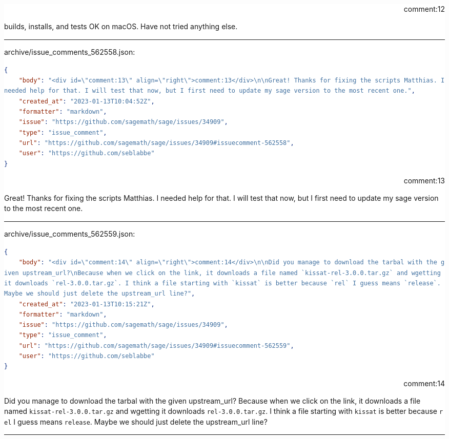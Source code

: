 <div id="comment:12" align="right">comment:12</div>

builds, installs, and tests OK on macOS. Have not tried anything else.



---

archive/issue_comments_562558.json:
```json
{
    "body": "<div id=\"comment:13\" align=\"right\">comment:13</div>\n\nGreat! Thanks for fixing the scripts Matthias. I needed help for that. I will test that now, but I first need to update my sage version to the most recent one.",
    "created_at": "2023-01-13T10:04:52Z",
    "formatter": "markdown",
    "issue": "https://github.com/sagemath/sage/issues/34909",
    "type": "issue_comment",
    "url": "https://github.com/sagemath/sage/issues/34909#issuecomment-562558",
    "user": "https://github.com/seblabbe"
}
```

<div id="comment:13" align="right">comment:13</div>

Great! Thanks for fixing the scripts Matthias. I needed help for that. I will test that now, but I first need to update my sage version to the most recent one.



---

archive/issue_comments_562559.json:
```json
{
    "body": "<div id=\"comment:14\" align=\"right\">comment:14</div>\n\nDid you manage to download the tarbal with the given upstream_url?\nBecause when we click on the link, it downloads a file named `kissat-rel-3.0.0.tar.gz` and wgetting it downloads `rel-3.0.0.tar.gz`. I think a file starting with `kissat` is better because `rel` I guess means `release`. Maybe we should just delete the upstream_url line?",
    "created_at": "2023-01-13T10:15:21Z",
    "formatter": "markdown",
    "issue": "https://github.com/sagemath/sage/issues/34909",
    "type": "issue_comment",
    "url": "https://github.com/sagemath/sage/issues/34909#issuecomment-562559",
    "user": "https://github.com/seblabbe"
}
```

<div id="comment:14" align="right">comment:14</div>

Did you manage to download the tarbal with the given upstream_url?
Because when we click on the link, it downloads a file named `kissat-rel-3.0.0.tar.gz` and wgetting it downloads `rel-3.0.0.tar.gz`. I think a file starting with `kissat` is better because `rel` I guess means `release`. Maybe we should just delete the upstream_url line?



---
